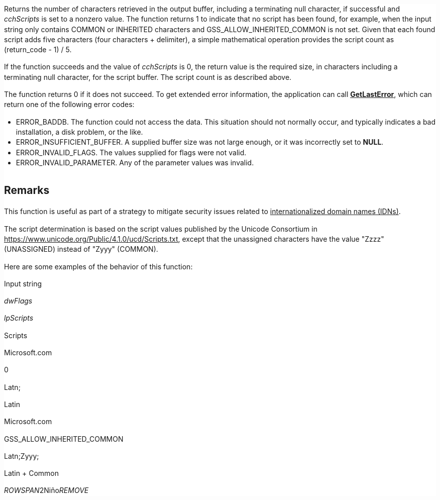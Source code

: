 Returns the number of characters retrieved in the output buffer, including a terminating null character, if successful and *cchScripts* is set to a nonzero value. The function returns 1 to indicate that no script has been found, for example, when the input string only contains COMMON or INHERITED characters and GSS\_ALLOW\_INHERITED\_COMMON is not set. Given that each found script adds five characters (four characters + delimiter), a simple mathematical operation provides the script count as (return\_code - 1) / 5.

If the function succeeds and the value of *cchScripts* is 0, the return value is the required size, in characters including a terminating null character, for the script buffer. The script count is as described above.

The function returns 0 if it does not succeed. To get extended error information, the application can call [**GetLastError**](/windows/win32/api/errhandlingapi/nf-errhandlingapi-getlasterror), which can return one of the following error codes:

-   ERROR\_BADDB. The function could not access the data. This situation should not normally occur, and typically indicates a bad installation, a disk problem, or the like.
-   ERROR\_INSUFFICIENT\_BUFFER. A supplied buffer size was not large enough, or it was incorrectly set to **NULL**.
-   ERROR\_INVALID\_FLAGS. The values supplied for flags were not valid.
-   ERROR\_INVALID\_PARAMETER. Any of the parameter values was invalid.

## Remarks

This function is useful as part of a strategy to mitigate security issues related to [internationalized domain names (IDNs)](handling-internationalized-domain-names--idns.md).

The script determination is based on the script values published by the Unicode Consortium in <https://www.unicode.org/Public/4.1.0/ucd/Scripts.txt>, except that the unassigned characters have the value "Zzzz" (UNASSIGNED) instead of "Zyyy" (COMMON).

Here are some examples of the behavior of this function:



Input string

*dwFlags*

*lpScripts*

Scripts

Microsoft.com

0

Latn;

Latin

Microsoft.com

GSS\_ALLOW\_INHERITED\_COMMON

Latn;Zyyy;

Latin + Common

${ROWSPAN2}$Niño${REMOVE}$  
